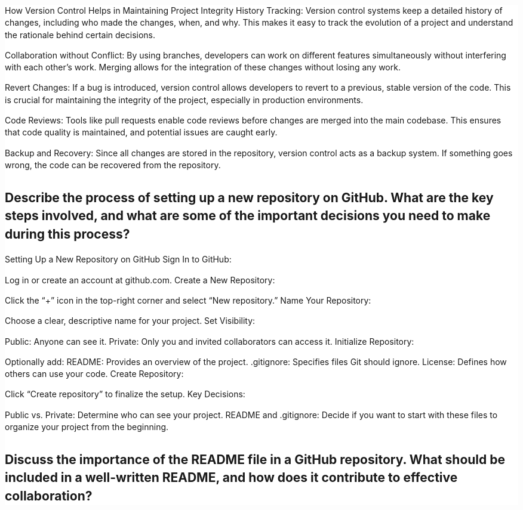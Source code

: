 How Version Control Helps in Maintaining Project Integrity
History Tracking: Version control systems keep a detailed history of changes, including who made the changes, when, and why. This makes it easy to track the evolution of a project and understand the rationale behind certain decisions.

Collaboration without Conflict: By using branches, developers can work on different features simultaneously without interfering with each other’s work. Merging allows for the integration of these changes without losing any work.

Revert Changes: If a bug is introduced, version control allows developers to revert to a previous, stable version of the code. This is crucial for maintaining the integrity of the project, especially in production environments.

Code Reviews: Tools like pull requests enable code reviews before changes are merged into the main codebase. This ensures that code quality is maintained, and potential issues are caught early.

Backup and Recovery: Since all changes are stored in the repository, version control acts as a backup system. If something goes wrong, the code can be recovered from the repository.

## Describe the process of setting up a new repository on GitHub. What are the key steps involved, and what are some of the important decisions you need to make during this process?

Setting Up a New Repository on GitHub
Sign In to GitHub:

Log in or create an account at github.com.
Create a New Repository:

Click the “+” icon in the top-right corner and select “New repository.”
Name Your Repository:

Choose a clear, descriptive name for your project.
Set Visibility:

Public: Anyone can see it.
Private: Only you and invited collaborators can access it.
Initialize Repository:

Optionally add:
README: Provides an overview of the project.
.gitignore: Specifies files Git should ignore.
License: Defines how others can use your code.
Create Repository:

Click “Create repository” to finalize the setup.
Key Decisions:

Public vs. Private: Determine who can see your project.
README and .gitignore: Decide if you want to start with these files to organize your project from the beginning.

## Discuss the importance of the README file in a GitHub repository. What should be included in a well-written README, and how does it contribute to effective collaboration?
